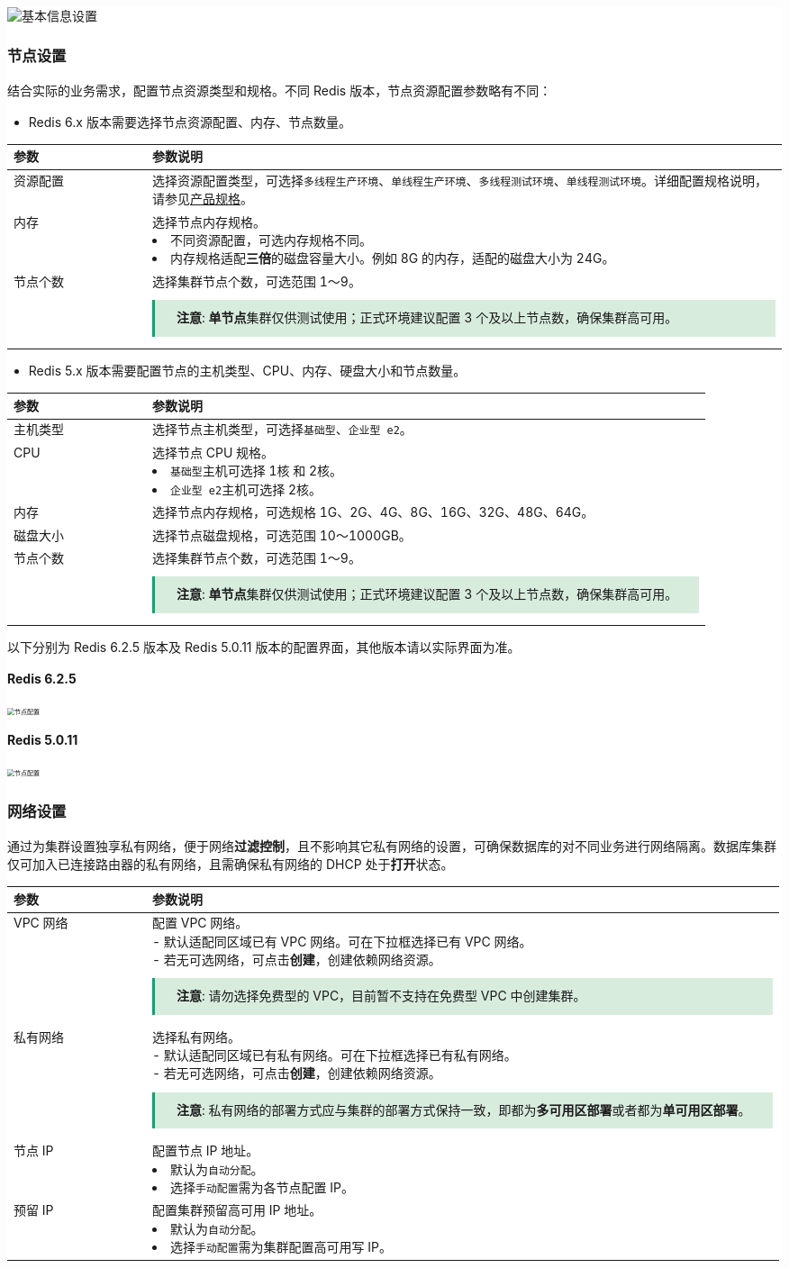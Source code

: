 <img src="../../_images/step1.png" alt="基本信息设置" style="zoom:100%;" />

### 节点设置

结合实际的业务需求，配置节点资源类型和规格。不同 Redis 版本，节点资源配置参数略有不同：

- Redis 6.x 版本需要选择节点资源配置、内存、节点数量。

|<span style="display:inline-block;width:140px">参数</span> |<span style="display:inline-block;width:520px">参数说明</span>|
|:----|:----|
|   资源配置    |  选择资源配置类型，可选择`多线程生产环境`、`单线程生产环境`、`多线程测试环境`、`单线程测试环境`。详细配置规格说明，请参见[产品规格](../../intro/instance_type)。  |
|   内存     |  选择节点内存规格。<li>不同资源配置，可选内存规格不同。<li>内存规格适配**三倍**的磁盘容量大小。例如 8G 的内存，适配的磁盘大小为 24G。  |
|   节点个数  |  选择集群节点个数，可选范围 1～9。  <span style="display: block; background-color: #D8ECDE; padding: 10px 24px; margin: 10px 0; border-left: 3px solid #00a971;"><b>注意</b>: **单节点**集群仅供测试使用；正式环境建议配置 3 个及以上节点数，确保集群高可用。</li></span>  |

- Redis 5.x 版本需要配置节点的主机类型、CPU、内存、硬盘大小和节点数量。

|<span style="display:inline-block;width:140px">参数</span> |<span style="display:inline-block;width:520px">参数说明</span>|
|:----|:----|
|   主机类型    |  选择节点主机类型，可选择`基础型`、`企业型 e2`。 |
|   CPU    |  选择节点 CPU 规格。<li>`基础型`主机可选择 1核 和 2核。<li>`企业型 e2`主机可选择 2核。 |
|   内存     |  选择节点内存规格，可选规格 1G、2G、4G、8G、16G、32G、48G、64G。  |
|   磁盘大小    |  选择节点磁盘规格，可选范围 10～1000GB。  |
|   节点个数  |  选择集群节点个数，可选范围 1～9。  <span style="display: block; background-color: #D8ECDE; padding: 10px 24px; margin: 10px 0; border-left: 3px solid #00a971;"><b>注意</b>: **单节点**集群仅供测试使用；正式环境建议配置 3 个及以上节点数，确保集群高可用。</li></span>  |

以下分别为 Redis 6.2.5 版本及 Redis 5.0.11 版本的配置界面，其他版本请以实际界面为准。

**Redis 6.2.5**

<img src="../../_images/step2_6.2.5.png" alt="节点配置" style="zoom:50%;" />

**Redis 5.0.11**

<img src="../../_images/step2_5.0.8.png" alt="节点配置" style="zoom:50%;" />

### 网络设置

通过为集群设置独享私有网络，便于网络**过滤控制**，且不影响其它私有网络的设置，可确保数据库的对不同业务进行网络隔离。数据库集群仅可加入已连接路由器的私有网络，且需确保私有网络的 DHCP 处于**打开**状态。 

|<span style="display:inline-block;width:140px">参数</span> |<span style="display:inline-block;width:520px">参数说明</span>|
|:----|:----|
|   VPC 网络     |  配置 VPC 网络。<br>- 默认适配同区域已有 VPC 网络。可在下拉框选择已有 VPC 网络。<br>- 若无可选网络，可点击**创建**，创建依赖网络资源。  <span style="display: block; background-color: #D8ECDE; padding: 10px 24px; margin: 10px 0; border-left: 3px solid #00a971;"><b>注意</b>: 请勿选择免费型的 VPC，目前暂不支持在免费型 VPC 中创建集群。</li></span>   |
|   私有网络     |  选择私有网络。<br>- 默认适配同区域已有私有网络。可在下拉框选择已有私有网络。<br>- 若无可选网络，可点击**创建**，创建依赖网络资源。 <span style="display: block; background-color: #D8ECDE; padding: 10px 24px; margin: 10px 0; border-left: 3px solid #00a971;"><b>注意</b>: 私有网络的部署方式应与集群的部署方式保持一致，即都为**多可用区部署**或者都为**单可用区部署**。</li></span>   |
|   节点 IP   |  配置节点 IP 地址。<li>默认为`自动分配`。<li> 选择`手动配置`需为各节点配置 IP。  |
|   预留 IP      |   配置集群预留高可用 IP 地址。<li>默认为`自动分配`。<li>选择`手动配置`需为集群配置高可用写 IP。   |
